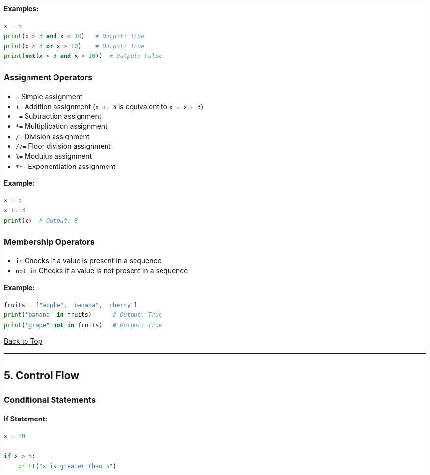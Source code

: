 **Examples:**

```python
x = 5
print(x > 3 and x < 10)   # Output: True
print(x > 3 or x > 10)    # Output: True
print(not(x > 3 and x < 10))  # Output: False
```

### Assignment Operators

- `=` Simple assignment
- `+=` Addition assignment (`x += 3` is equivalent to `x = x + 3`)
- `-=` Subtraction assignment
- `*=` Multiplication assignment
- `/=` Division assignment
- `//=` Floor division assignment
- `%=` Modulus assignment
- `**=` Exponentiation assignment

**Example:**

```python
x = 5
x += 3
print(x)  # Output: 8
```

### Membership Operators

- `in` Checks if a value is present in a sequence
- `not in` Checks if a value is not present in a sequence

**Example:**

```python
fruits = ["apple", "banana", "cherry"]
print("banana" in fruits)      # Output: True
print("grape" not in fruits)   # Output: True
```

[Back to Top](#table-of-contents)

---

## 5. Control Flow

### Conditional Statements

**If Statement:**

```python
x = 10

if x > 5:
    print("x is greater than 5")
```
